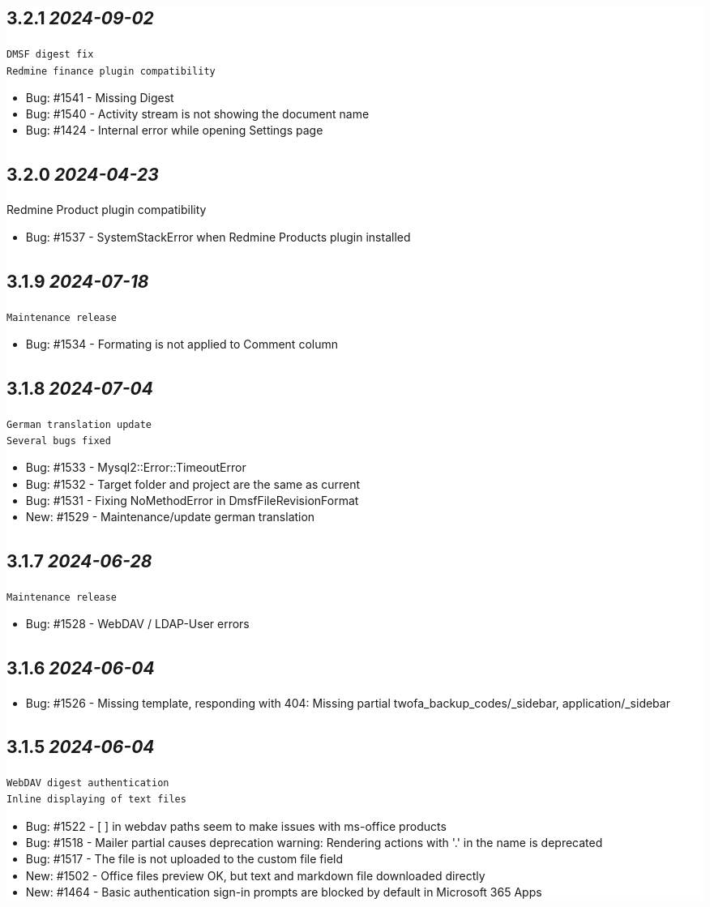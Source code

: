 3.2.1 *2024-09-02*
------------------

    DMSF digest fix
    Redmine finance plugin compatibility

* Bug: #1541 - Missing Digest
* Bug: #1540 - Activity stream is not showing the document name
* Bug: #1424 - Internal error while opening Settings page

3.2.0 *2024-04-23*
------------------

   Redmine Product plugin compatibility

* Bug: #1537 - SystemStackError when Redmine Products plugin installed

3.1.9 *2024-07-18*
------------------

    Maintenance release

* Bug: #1534 - Formating is not applied to Comment column


3.1.8 *2024-07-04*
------------------

    German translation update
    Several bugs fixed

* Bug: #1533 - Mysql2::Error::TimeoutError
* Bug: #1532 - Target folder and project are the same as current 
* Bug: #1531 - Fixing NoMethodError in DmsfFileRevisionFormat
* New: #1529 - Maintenance/update german translation

3.1.7 *2024-06-28*
------------------

    Maintenance release

* Bug: #1528 - WebDAV / LDAP-User errors 

3.1.6 *2024-06-04*
------------------

* Bug: #1526 - Missing template, responding with 404: Missing partial twofa_backup_codes/_sidebar, application/_sidebar

3.1.5 *2024-06-04*
------------------

    WebDAV digest authentication
    Inline displaying of text files

* Bug: #1522 - [ ] in webdav paths seem to make issues with ms-office products
* Bug: #1518 - Mailer partial causes deprecation warning: Rendering actions with '.' in the name is deprecated
* Bug: #1517 - The file is not uploaded to the custom file field
* New: #1502 - Office files preview OK, but text and markdown file downloaded directly
* New: #1464 - Basic authentication sign-in prompts are blocked by default in Microsoft 365 Apps
